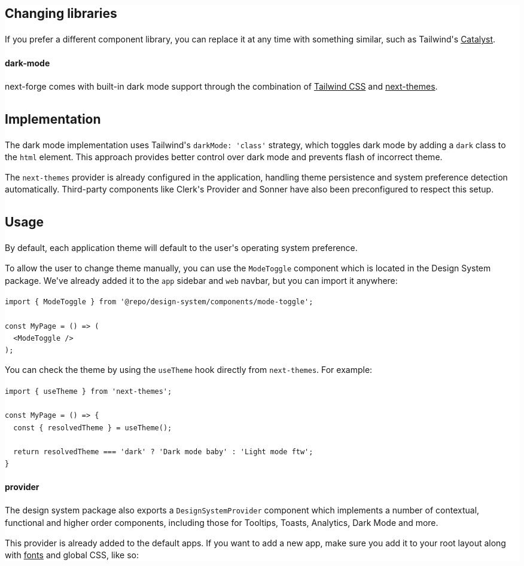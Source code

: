 ## Changing libraries

If you prefer a different component library, you can replace it at any time with something similar, such as Tailwind's [Catalyst](https://catalyst.tailwindui.com/).

#### dark-mode
next-forge comes with built-in dark mode support through the combination of [Tailwind CSS](https://tailwindcss.com/docs/dark-mode) and [next-themes](https://github.com/pacocoursey/next-themes).

## Implementation

The dark mode implementation uses Tailwind's `darkMode: 'class'` strategy, which toggles dark mode by adding a `dark` class to the `html` element. This approach provides better control over dark mode and prevents flash of incorrect theme.

The `next-themes` provider is already configured in the application, handling theme persistence and system preference detection automatically. Third-party components like Clerk's Provider and Sonner have also been preconfigured to respect this setup.

## Usage

By default, each application theme will default to the user's operating system preference.

To allow the user to change theme manually, you can use the `ModeToggle` component which is located in the Design System package. We've already added it to the `app` sidebar and `web` navbar, but you can import it anywhere:

```tsx page.tsx
import { ModeToggle } from '@repo/design-system/components/mode-toggle';

const MyPage = () => (
  <ModeToggle />
);
```

You can check the theme by using the `useTheme` hook directly from `next-themes`. For example:

```tsx page.tsx
import { useTheme } from 'next-themes';

const MyPage = () => {
  const { resolvedTheme } = useTheme();

  return resolvedTheme === 'dark' ? 'Dark mode baby' : 'Light mode ftw';
}
```

#### provider
The design system package also exports a `DesignSystemProvider` component which implements a number of contextual, functional and higher order components, including those for Tooltips, Toasts, Analytics, Dark Mode and more.

This provider is already added to the default apps. If you want to add a new app, make sure you add it to your root layout along with [fonts](/features/design-system/typography) and global CSS, like so:

